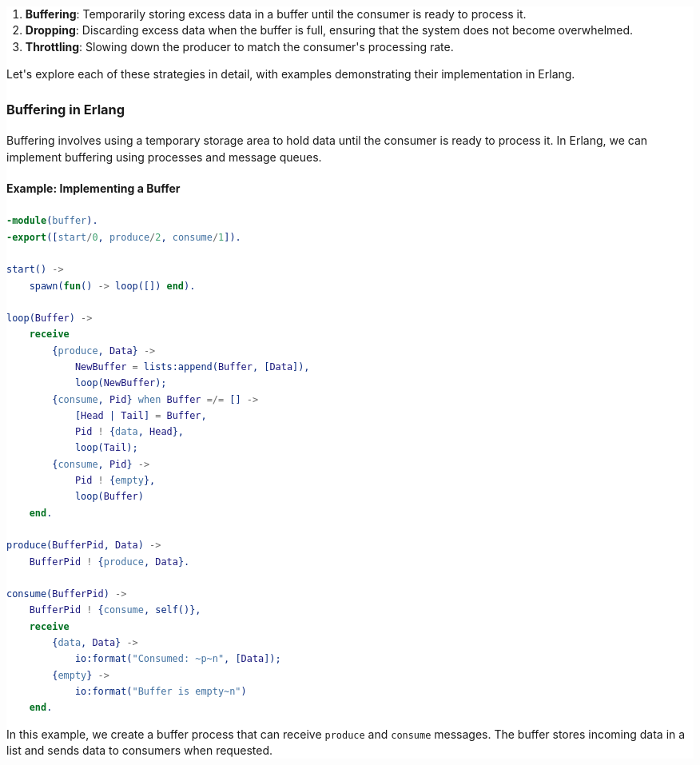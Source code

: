 1. **Buffering**: Temporarily storing excess data in a buffer until the consumer is ready to process it.
2. **Dropping**: Discarding excess data when the buffer is full, ensuring that the system does not become overwhelmed.
3. **Throttling**: Slowing down the producer to match the consumer's processing rate.

Let's explore each of these strategies in detail, with examples demonstrating their implementation in Erlang.

### Buffering in Erlang

Buffering involves using a temporary storage area to hold data until the consumer is ready to process it. In Erlang, we can implement buffering using processes and message queues.

#### Example: Implementing a Buffer

```erlang
-module(buffer).
-export([start/0, produce/2, consume/1]).

start() ->
    spawn(fun() -> loop([]) end).

loop(Buffer) ->
    receive
        {produce, Data} ->
            NewBuffer = lists:append(Buffer, [Data]),
            loop(NewBuffer);
        {consume, Pid} when Buffer =/= [] ->
            [Head | Tail] = Buffer,
            Pid ! {data, Head},
            loop(Tail);
        {consume, Pid} ->
            Pid ! {empty},
            loop(Buffer)
    end.

produce(BufferPid, Data) ->
    BufferPid ! {produce, Data}.

consume(BufferPid) ->
    BufferPid ! {consume, self()},
    receive
        {data, Data} ->
            io:format("Consumed: ~p~n", [Data]);
        {empty} ->
            io:format("Buffer is empty~n")
    end.
```

In this example, we create a buffer process that can receive `produce` and `consume` messages. The buffer stores incoming data in a list and sends data to consumers when requested.
